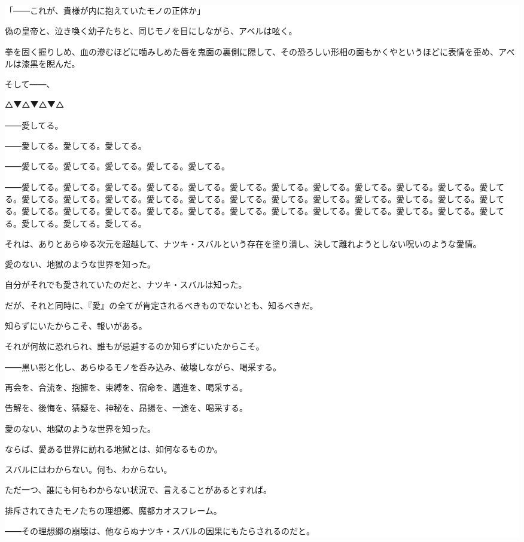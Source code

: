 「――これが、貴様が内に抱えていたモノの正体か」

偽の皇帝と、泣き喚く幼子たちと、同じモノを目にしながら、アベルは呟く。

拳を固く握りしめ、血の滲むほどに噛みしめた唇を鬼面の裏側に隠して、その恐ろしい形相の面もかくやというほどに表情を歪め、アベルは漆黒を睨んだ。

そして――、

△▼△▼△▼△

――愛してる。

――愛してる。愛してる。愛してる。

――愛してる。愛してる。愛してる。愛してる。愛してる。

――愛してる。愛してる。愛してる。愛してる。愛してる。愛してる。愛してる。愛してる。愛してる。愛してる。愛してる。愛してる。愛してる。愛してる。愛してる。愛してる。愛してる。愛してる。愛してる。愛してる。愛してる。愛してる。愛してる。愛してる。愛してる。愛してる。愛してる。愛してる。愛してる。愛してる。愛してる。愛してる。愛してる。愛してる。愛してる。愛してる。愛してる。愛してる。愛してる。

それは、ありとあらゆる次元を超越して、ナツキ・スバルという存在を塗り潰し、決して離れようとしない呪いのような愛情。

愛のない、地獄のような世界を知った。

自分がそれでも愛されていたのだと、ナツキ・スバルは知った。

だが、それと同時に、『愛』の全てが肯定されるべきものでないとも、知るべきだ。

知らずにいたからこそ、報いがある。

それが何故に恐れられ、誰もが忌避するのか知らずにいたからこそ。

――黒い影と化し、あらゆるモノを呑み込み、破壊しながら、喝采する。

再会を、合流を、抱擁を、束縛を、宿命を、邁進を、喝采する。

告解を、後悔を、猜疑を、神秘を、昂揚を、一途を、喝采する。

愛のない、地獄のような世界を知った。

ならば、愛ある世界に訪れる地獄とは、如何なるものか。

スバルにはわからない。何も、わからない。

ただ一つ、誰にも何もわからない状況で、言えることがあるとすれば。

排斥されてきたモノたちの理想郷、魔都カオスフレーム。

――その理想郷の崩壊は、他ならぬナツキ・スバルの因果にもたらされるのだと。

